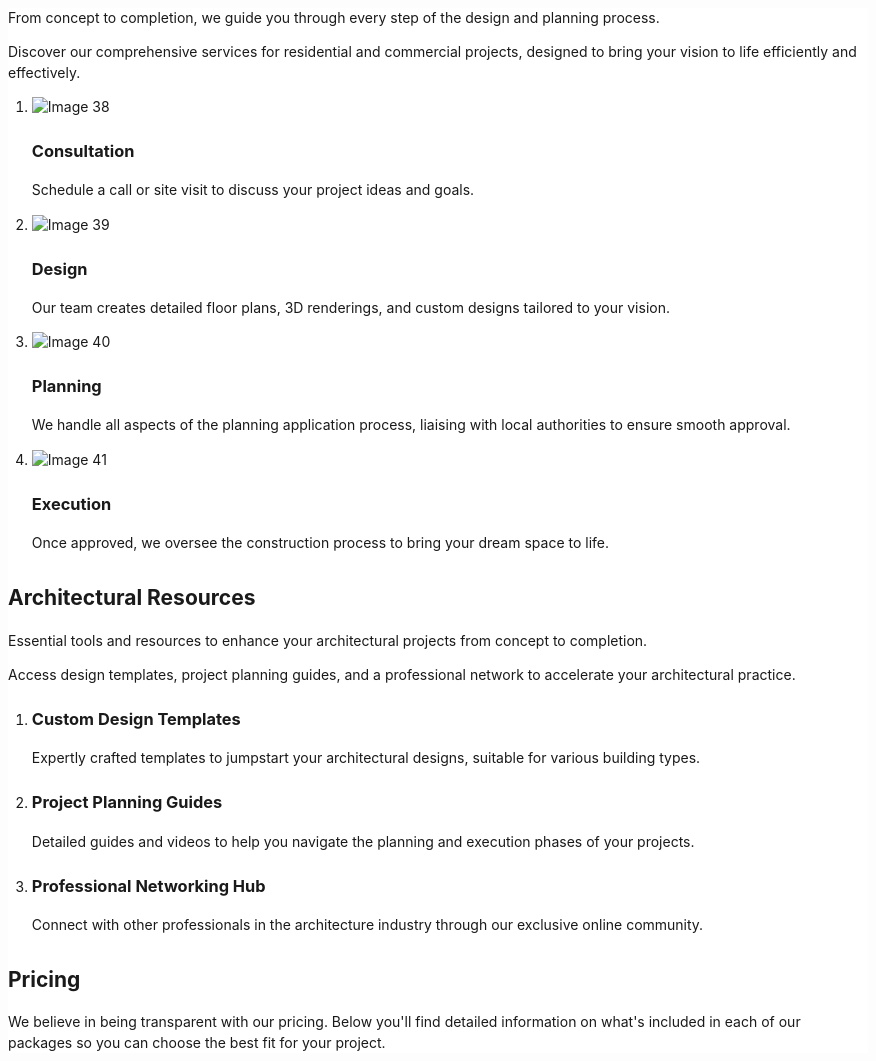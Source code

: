 From concept to completion, we guide you through every step of the design and planning process.

Discover our comprehensive services for residential and commercial projects, designed to bring your vision to life efficiently and effectively.

1.  ![Image 38](https://get-plans.vercel.app/_next/static/media/setup.5831258d.svg)
    
    ### Consultation
    
    Schedule a call or site visit to discuss your project ideas and goals.
    
2.  ![Image 39](https://get-plans.vercel.app/_next/static/media/grids.8de62b9c.svg)
    
    ### Design
    
    Our team creates detailed floor plans, 3D renderings, and custom designs tailored to your vision.
    
3.  ![Image 40](https://get-plans.vercel.app/_next/static/media/strokes.4d47a8e4.svg)
    
    ### Planning
    
    We handle all aspects of the planning application process, liaising with local authorities to ensure smooth approval.
    
4.  ![Image 41](https://get-plans.vercel.app/_next/static/media/duotone.5f204d45.svg)
    
    ### Execution
    
    Once approved, we oversee the construction process to bring your dream space to life.
    

Architectural Resources
-----------------------

Essential tools and resources to enhance your architectural projects from concept to completion.

Access design templates, project planning guides, and a professional network to accelerate your architectural practice.

1.  ### Custom Design Templates
    
    Expertly crafted templates to jumpstart your architectural designs, suitable for various building types.
    
2.  ### Project Planning Guides
    
    Detailed guides and videos to help you navigate the planning and execution phases of your projects.
    
3.  ### Professional Networking Hub
    
    Connect with other professionals in the architecture industry through our exclusive online community.
    

Pricing
-------

We believe in being transparent with our pricing. Below you'll find detailed information on what's included in each of our packages so you can choose the best fit for your project.
